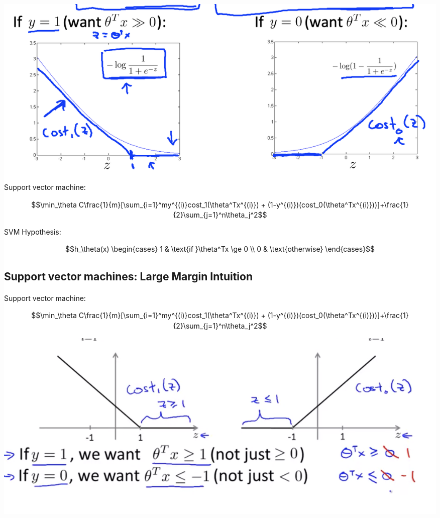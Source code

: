 ![svm.png](/assets/img/2019-07-04-cs229a-week7/svm.png)

Support vector machine:

$$\min_\theta C\frac{1}{m}[\sum_{i=1}^my^{(i)}cost_1(\theta^Tx^{(i)}) + (1-y^{(i)})(cost_0(\theta^Tx^{(i)}))]+\frac{1}{2}\sum_{j=1}^n\theta_j^2$$

SVM Hypothesis:

$$h_\theta(x) \begin{cases} 1 & \text{if }\theta^Tx \ge 0 \\ 0 & \text{otherwise} \end{cases}$$

## Support vector machines: Large Margin Intuition

Support vector machine:

$$\min_\theta C\frac{1}{m}[\sum_{i=1}^my^{(i)}cost_1(\theta^Tx^{(i)}) + (1-y^{(i)})(cost_0(\theta^Tx^{(i)}))]+\frac{1}{2}\sum_{j=1}^n\theta_j^2$$

![svm-2.png](/assets/img/2019-07-04-cs229a-week7/svm-2.png)
